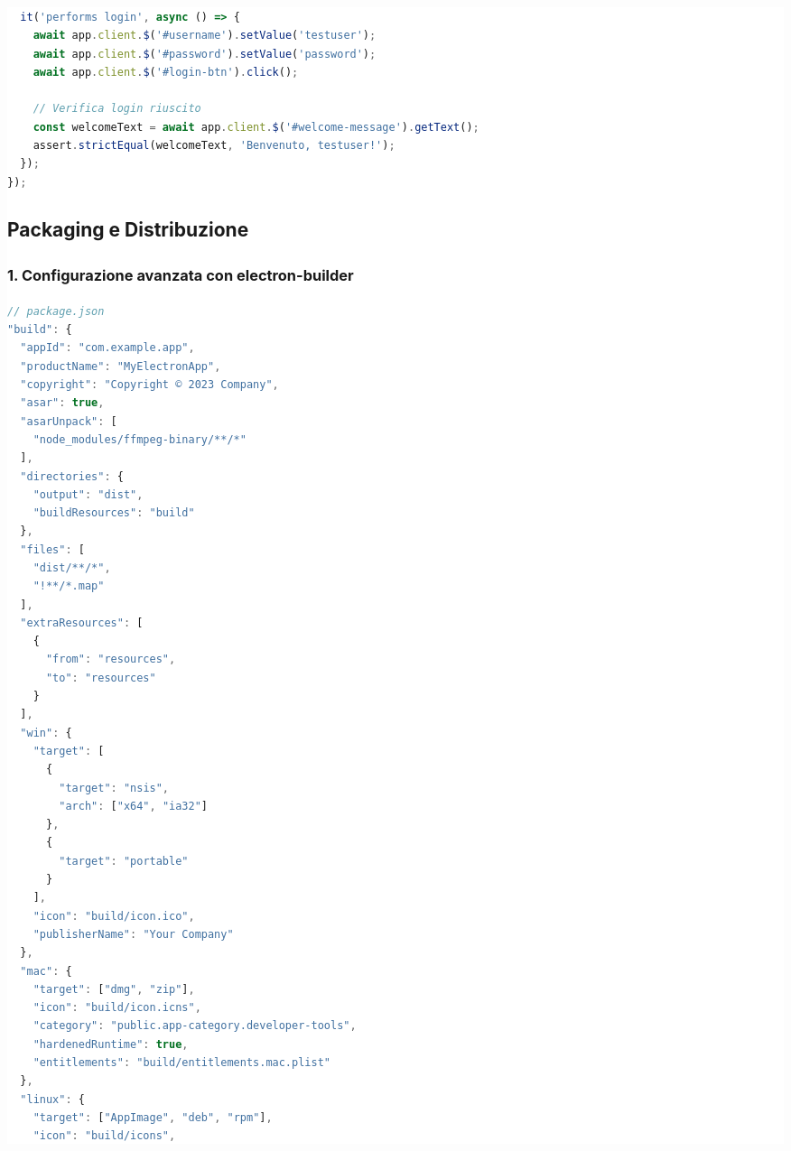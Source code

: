 ```javascript
  it('performs login', async () => {
    await app.client.$('#username').setValue('testuser');
    await app.client.$('#password').setValue('password');
    await app.client.$('#login-btn').click();
    
    // Verifica login riuscito
    const welcomeText = await app.client.$('#welcome-message').getText();
    assert.strictEqual(welcomeText, 'Benvenuto, testuser!');
  });
});
```

## Packaging e Distribuzione

### 1. Configurazione avanzata con electron-builder

```javascript
// package.json
"build": {
  "appId": "com.example.app",
  "productName": "MyElectronApp",
  "copyright": "Copyright © 2023 Company",
  "asar": true,
  "asarUnpack": [
    "node_modules/ffmpeg-binary/**/*"
  ],
  "directories": {
    "output": "dist",
    "buildResources": "build"
  },
  "files": [
    "dist/**/*",
    "!**/*.map"
  ],
  "extraResources": [
    {
      "from": "resources",
      "to": "resources"
    }
  ],
  "win": {
    "target": [
      {
        "target": "nsis",
        "arch": ["x64", "ia32"]
      },
      {
        "target": "portable"
      }
    ],
    "icon": "build/icon.ico",
    "publisherName": "Your Company"
  },
  "mac": {
    "target": ["dmg", "zip"],
    "icon": "build/icon.icns",
    "category": "public.app-category.developer-tools",
    "hardenedRuntime": true,
    "entitlements": "build/entitlements.mac.plist"
  },
  "linux": {
    "target": ["AppImage", "deb", "rpm"],
    "icon": "build/icons",
```